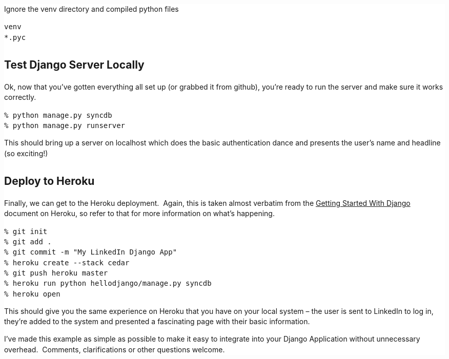   <p>
    Ignore the venv directory and compiled python files
  </p>
  
  <pre>venv
*.pyc</pre>
  
  <h2>
    Test Django Server Locally
  </h2>
  
  <p>
    Ok, now that you&#8217;ve gotten everything all set up (or grabbed it from github), you&#8217;re ready to run the server and make sure it works correctly.
  </p>
  
  <pre>% python manage.py syncdb
% python manage.py runserver</pre>
  
  <p>
    This should bring up a server on localhost which does the basic authentication dance and presents the user&#8217;s name and headline (so exciting!)
  </p>
  
  <h2>
    Deploy to Heroku
  </h2>
  
  <p>
    Finally, we can get to the Heroku deployment.  Again, this is taken almost verbatim from the <a href="http://devcenter.heroku.com/articles/django">Getting Started With Django</a> document on Heroku, so refer to that for more information on what&#8217;s happening.
  </p>
  
  <pre>% git init
% git add .
% git commit -m "My LinkedIn Django App"
% heroku create --stack cedar
% git push heroku master
% heroku run python hellodjango/manage.py syncdb 
% heroku open</pre>
  
  <p>
    This should give you the same experience on Heroku that you have on your local system &#8211; the user is sent to LinkedIn to log in, they&#8217;re added to the system and presented a fascinating page with their basic information.
  </p>
  
  <p>
    I&#8217;ve made this example as simple as possible to make it easy to integrate into your Django Application without unnecessary overhead.  Comments, clarifications or other questions welcome.
  </p>
</div>